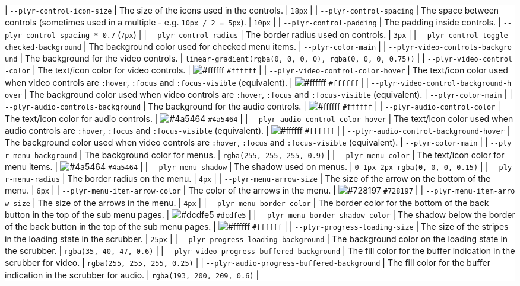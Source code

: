 | `--plyr-control-icon-size`                     | The size of the icons used in the controls.                                                             | `18px`                                                                |
| `--plyr-control-spacing`                       | The space between controls (sometimes used in a multiple - e.g. `10px / 2 = 5px`).                      | `10px`                                                                |
| `--plyr-control-padding`                       | The padding inside controls.                                                                            | `--plyr-control-spacing * 0.7` (`7px`)                                |
| `--plyr-control-radius`                        | The border radius used on controls.                                                                     | `3px`                                                                 |
| `--plyr-control-toggle-checked-background`     | The background color used for checked menu items.                                                       | `--plyr-color-main`                                                   |
| `--plyr-video-controls-background`             | The background for the video controls.                                                                  | `linear-gradient(rgba(0, 0, 0, 0), rgba(0, 0, 0, 0.75))`              |
| `--plyr-video-control-color`                   | The text/icon color for video controls.                                                                 | ![#ffffff](https://placehold.it/15/ffffff/000000?text=+) `#ffffff`    |
| `--plyr-video-control-color-hover`             | The text/icon color used when video controls are `:hover`, `:focus` and `:focus-visible` (equivalent).  | ![#ffffff](https://placehold.it/15/ffffff/000000?text=+) `#ffffff`    |
| `--plyr-video-control-background-hover`        | The background color used when video controls are `:hover`, `:focus` and `:focus-visible` (equivalent). | `--plyr-color-main`                                                   |
| `--plyr-audio-controls-background`             | The background for the audio controls.                                                                  | ![#ffffff](https://placehold.it/15/ffffff/000000?text=+) `#ffffff`    |
| `--plyr-audio-control-color`                   | The text/icon color for audio controls.                                                                 | ![#4a5464](https://placehold.it/15/4a5464/000000?text=+) `#4a5464`    |
| `--plyr-audio-control-color-hover`             | The text/icon color used when audio controls are `:hover`, `:focus` and `:focus-visible` (equivalent).  | ![#ffffff](https://placehold.it/15/ffffff/000000?text=+) `#ffffff`    |
| `--plyr-audio-control-background-hover`        | The background color used when video controls are `:hover`, `:focus` and `:focus-visible` (equivalent). | `--plyr-color-main`                                                   |
| `--plyr-menu-background`                       | The background color for menus.                                                                         | `rgba(255, 255, 255, 0.9)`                                            |
| `--plyr-menu-color`                            | The text/icon color for menu items.                                                                     | ![#4a5464](https://placehold.it/15/4a5464/000000?text=+) `#4a5464`    |
| `--plyr-menu-shadow`                           | The shadow used on menus.                                                                               | `0 1px 2px rgba(0, 0, 0, 0.15)`                                       |
| `--plyr-menu-radius`                           | The border radius on the menu.                                                                          | `4px`                                                                 |
| `--plyr-menu-arrow-size`                       | The size of the arrow on the bottom of the menu.                                                        | `6px`                                                                 |
| `--plyr-menu-item-arrow-color`                 | The color of the arrows in the menu.                                                                    | ![#728197](https://placehold.it/15/728197/000000?text=+) `#728197`    |
| `--plyr-menu-item-arrow-size`                  | The size of the arrows in the menu.                                                                     | `4px`                                                                 |
| `--plyr-menu-border-color`                     | The border color for the bottom of the back button in the top of the sub menu pages.                    | ![#dcdfe5](https://placehold.it/15/dcdfe5/000000?text=+) `#dcdfe5`    |
| `--plyr-menu-border-shadow-color`              | The shadow below the border of the back button in the top of the sub menu pages.                        | ![#ffffff](https://placehold.it/15/ffffff/000000?text=+) `#ffffff`    |
| `--plyr-progress-loading-size`                 | The size of the stripes in the loading state in the scrubber.                                           | `25px`                                                                |
| `--plyr-progress-loading-background`           | The background color on the loading state in the scrubber.                                              | `rgba(35, 40, 47, 0.6)`                                               |
| `--plyr-video-progress-buffered-background`    | The fill color for the buffer indication in the scrubber for video.                                     | `rgba(255, 255, 255, 0.25)`                                           |
| `--plyr-audio-progress-buffered-background`    | The fill color for the buffer indication in the scrubber for audio.                                     | `rgba(193, 200, 209, 0.6)`                                            |